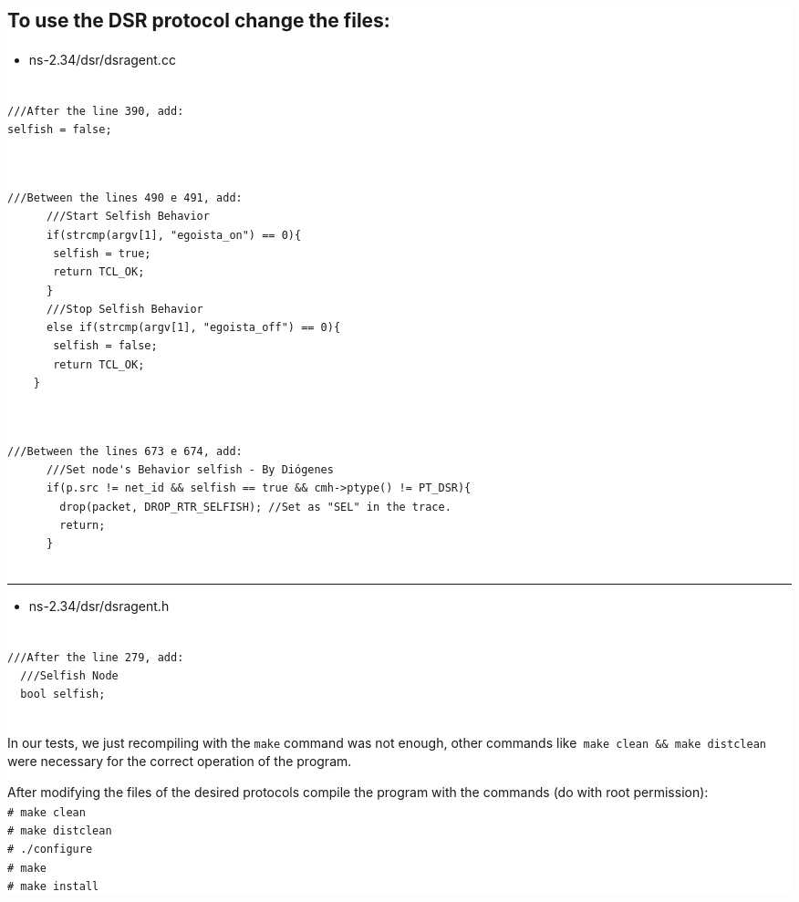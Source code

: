 ## To use the DSR protocol change the files:
* ns-2.34/dsr/dsragent.cc

<p>
  <pre><code>
///After the line 390, add:
selfish = false;
   </code></pre>
</p>

<p>
  <pre><code>
///Between the lines 490 e 491, add:
      ///Start Selfish Behavior
      if(strcmp(argv[1], "egoista_on") == 0){
	   selfish = true;
	   return TCL_OK;
      }  
      ///Stop Selfish Behavior
      else if(strcmp(argv[1], "egoista_off") == 0){
	   selfish = false;
	   return TCL_OK;
    }
   </code></pre>
</p>

<p>
  <pre><code>
///Between the lines 673 e 674, add:
	  ///Set node's Behavior selfish - By Diógenes
	  if(p.src != net_id && selfish == true && cmh->ptype() != PT_DSR){
	    drop(packet, DROP_RTR_SELFISH); //Set as "SEL" in the trace.
	    return; 
	  }
   </code></pre>
</p>

---
* ns-2.34/dsr/dsragent.h

<p>
  <pre><code>
///After the line 279, add:
  ///Selfish Node
  bool selfish;
   </code></pre>
</p>

In our tests, we just recompiling with the `make` command was not enough, other commands like` make clean && make distclean` were necessary for the correct operation of the program.

After modifying the files of the desired protocols compile the program with the commands (do with root permission):</br>
`# make clean`</br>
`# make distclean`</br> 
`# ./configure`</br>
`# make`</br>
`# make install`</br>
 